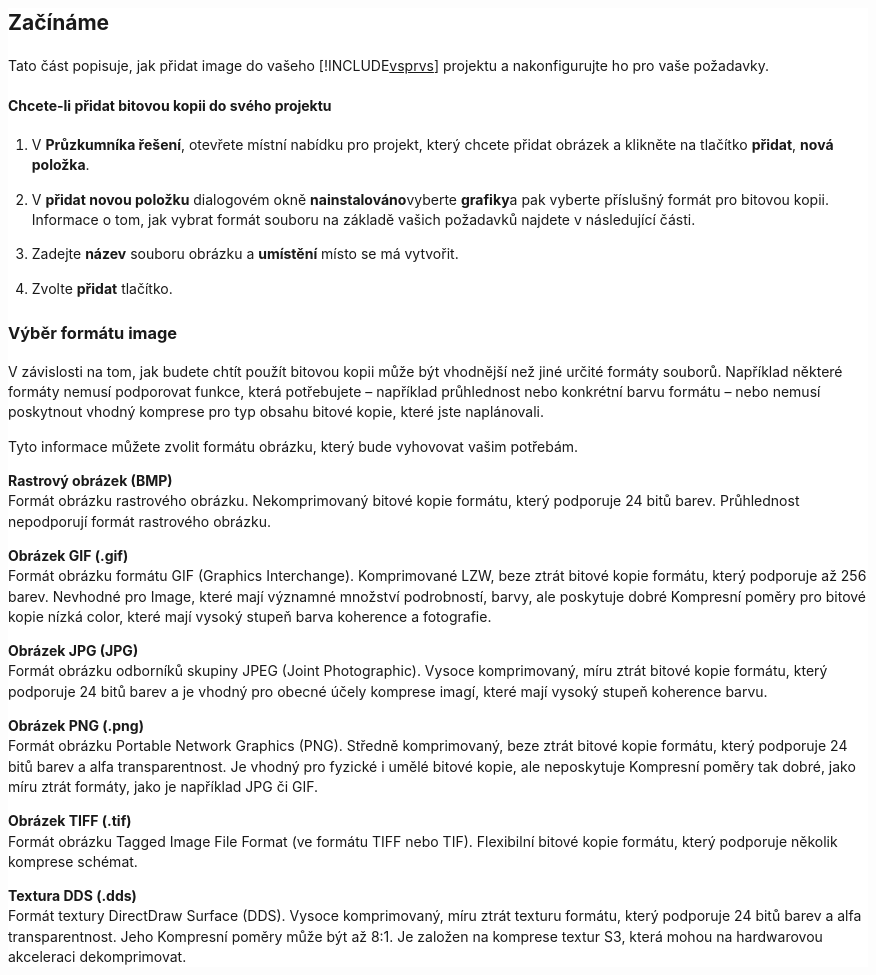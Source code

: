 ## <a name="getting-started"></a>Začínáme  
 Tato část popisuje, jak přidat image do vašeho [!INCLUDE[vsprvs](../includes/vsprvs-md.md)] projektu a nakonfigurujte ho pro vaše požadavky.  
  
#### <a name="to-add-an-image-to-your-project"></a>Chcete-li přidat bitovou kopii do svého projektu  
  
1. V **Průzkumníka řešení**, otevřete místní nabídku pro projekt, který chcete přidat obrázek a klikněte na tlačítko **přidat**, **nová položka**.  
  
2. V **přidat novou položku** dialogovém okně **nainstalováno**vyberte **grafiky**a pak vyberte příslušný formát pro bitovou kopii. Informace o tom, jak vybrat formát souboru na základě vašich požadavků najdete v následující části.  
  
3. Zadejte **název** souboru obrázku a **umístění** místo se má vytvořit.  
  
4. Zvolte **přidat** tlačítko.  
  
### <a name="choosing-the-image-format"></a>Výběr formátu image  
 V závislosti na tom, jak budete chtít použít bitovou kopii může být vhodnější než jiné určité formáty souborů. Například některé formáty nemusí podporovat funkce, která potřebujete – například průhlednost nebo konkrétní barvu formátu – nebo nemusí poskytnout vhodný komprese pro typ obsahu bitové kopie, které jste naplánovali.  
  
 Tyto informace můžete zvolit formátu obrázku, který bude vyhovovat vašim potřebám.  
  
 **Rastrový obrázek (BMP)**  
 Formát obrázku rastrového obrázku. Nekomprimovaný bitové kopie formátu, který podporuje 24 bitů barev. Průhlednost nepodporují formát rastrového obrázku.  
  
 **Obrázek GIF (.gif)**  
 Formát obrázku formátu GIF (Graphics Interchange). Komprimované LZW, beze ztrát bitové kopie formátu, který podporuje až 256 barev. Nevhodné pro Image, které mají významné množství podrobností, barvy, ale poskytuje dobré Kompresní poměry pro bitové kopie nízká color, které mají vysoký stupeň barva koherence a fotografie.  
  
 **Obrázek JPG (JPG)**  
 Formát obrázku odborníků skupiny JPEG (Joint Photographic). Vysoce komprimovaný, míru ztrát bitové kopie formátu, který podporuje 24 bitů barev a je vhodný pro obecné účely komprese imagí, které mají vysoký stupeň koherence barvu.  
  
 **Obrázek PNG (.png)**  
 Formát obrázku Portable Network Graphics (PNG). Středně komprimovaný, beze ztrát bitové kopie formátu, který podporuje 24 bitů barev a alfa transparentnost. Je vhodný pro fyzické i umělé bitové kopie, ale neposkytuje Kompresní poměry tak dobré, jako míru ztrát formáty, jako je například JPG či GIF.  
  
 **Obrázek TIFF (.tif)**  
 Formát obrázku Tagged Image File Format (ve formátu TIFF nebo TIF). Flexibilní bitové kopie formátu, který podporuje několik komprese schémat.  
  
 **Textura DDS (.dds)**  
 Formát textury DirectDraw Surface (DDS). Vysoce komprimovaný, míru ztrát texturu formátu, který podporuje 24 bitů barev a alfa transparentnost. Jeho Kompresní poměry může být až 8:1. Je založen na komprese textur S3, která mohou na hardwarovou akceleraci dekomprimovat.  
  